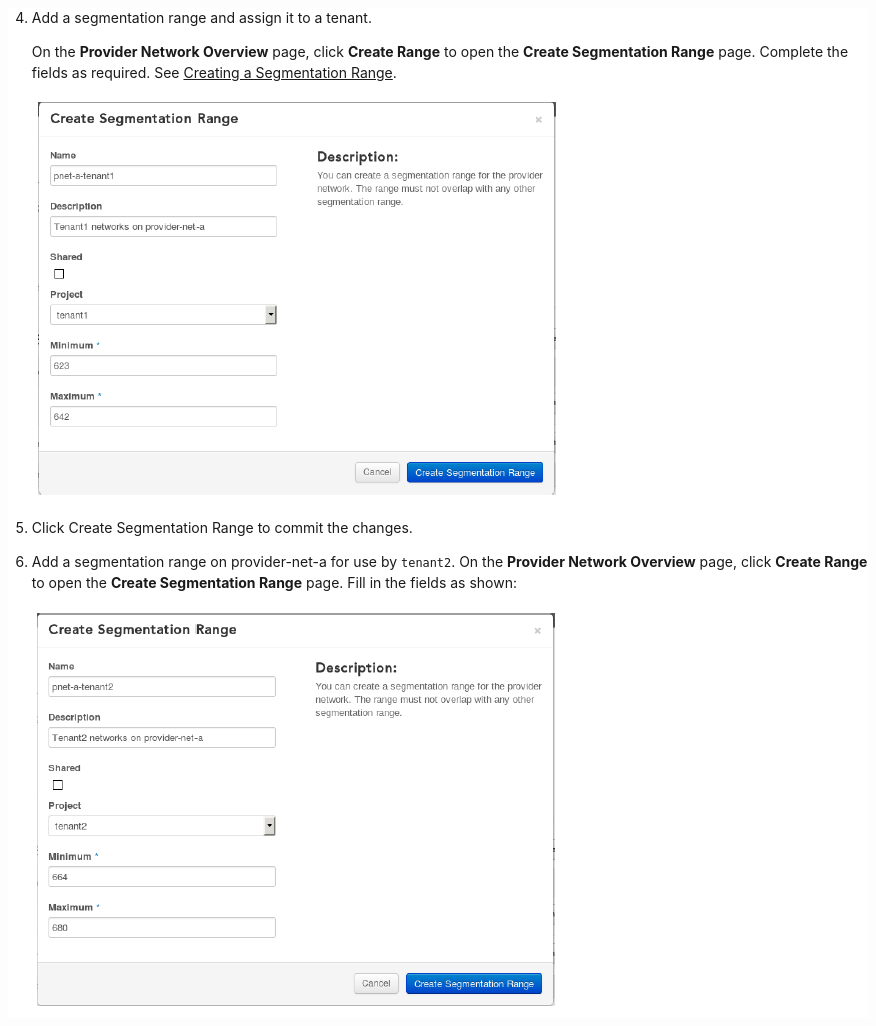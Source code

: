 4. Add a segmentation range and assign it to a tenant.

	On the **Provider Network Overview** page, click **Create Range** to open the **Create Segmentation Range** page. Complete the fields as required. See [Creating a Segmentation Range](/helion/commercial/carrier/dashboard/managing/network/segment/).

	<img src="media/CGH-deploy-set-projects-segment.png">

5. Click Create Segmentation Range to commit the changes.

6. Add a segmentation range on provider-net-a for use by `tenant2`.
On the **Provider Network Overview** page, click **Create Range** to open the **Create Segmentation Range** page. Fill in the fields as shown:

	<img src="media/CGH-deploy-set-projects-segment2.png">
